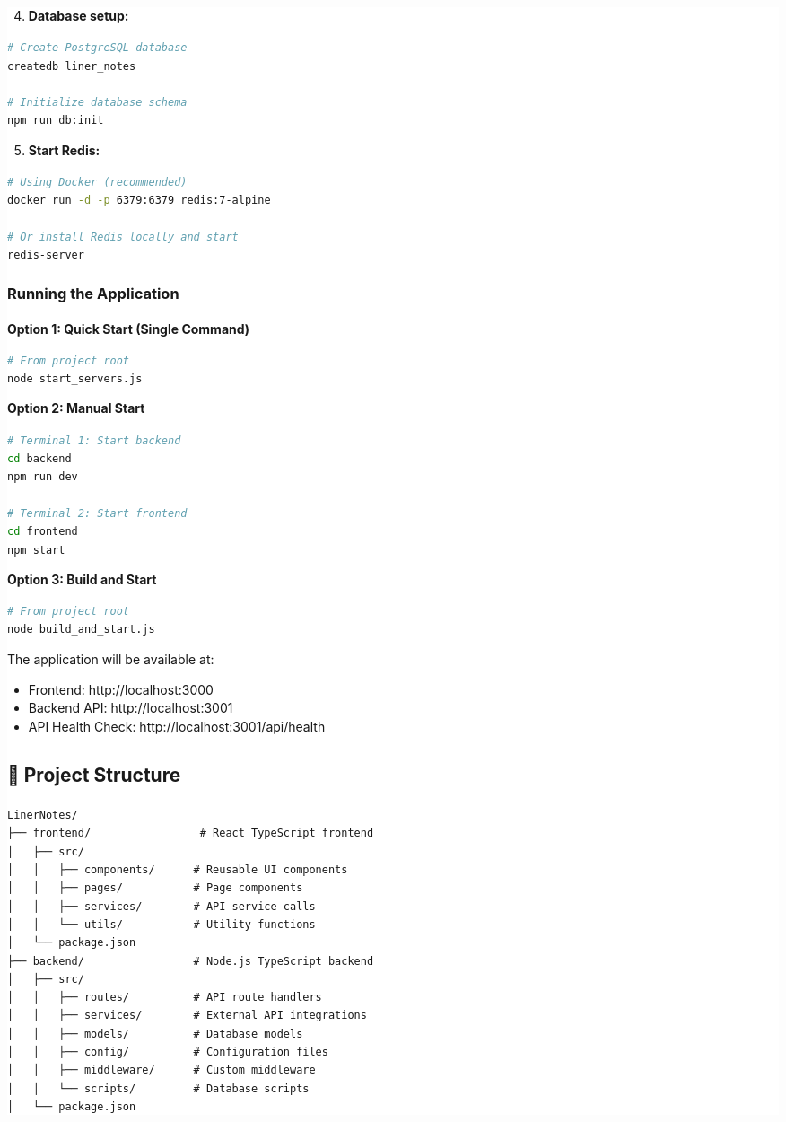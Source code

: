 4. **Database setup:**
```bash
# Create PostgreSQL database
createdb liner_notes

# Initialize database schema
npm run db:init
```

5. **Start Redis:**
```bash
# Using Docker (recommended)
docker run -d -p 6379:6379 redis:7-alpine

# Or install Redis locally and start
redis-server
```

### Running the Application

**Option 1: Quick Start (Single Command)**
```bash
# From project root
node start_servers.js
```

**Option 2: Manual Start**
```bash
# Terminal 1: Start backend
cd backend
npm run dev

# Terminal 2: Start frontend
cd frontend
npm start
```

**Option 3: Build and Start**
```bash
# From project root
node build_and_start.js
```

The application will be available at:
- Frontend: http://localhost:3000
- Backend API: http://localhost:3001
- API Health Check: http://localhost:3001/api/health

## 📁 Project Structure

```
LinerNotes/
├── frontend/                 # React TypeScript frontend
│   ├── src/
│   │   ├── components/      # Reusable UI components
│   │   ├── pages/           # Page components
│   │   ├── services/        # API service calls
│   │   └── utils/           # Utility functions
│   └── package.json
├── backend/                 # Node.js TypeScript backend
│   ├── src/
│   │   ├── routes/          # API route handlers
│   │   ├── services/        # External API integrations
│   │   ├── models/          # Database models
│   │   ├── config/          # Configuration files
│   │   ├── middleware/      # Custom middleware
│   │   └── scripts/         # Database scripts
│   └── package.json
```